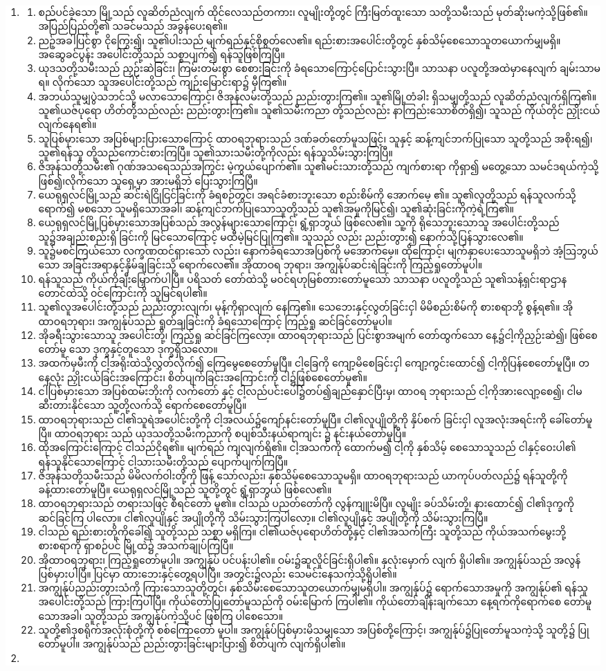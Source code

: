 <ol>
  <li>
    <ol>
      <li>စည်ပင်ခဲ့သော မြို့သည် လူဆိတ်ညံလျက် ထိုင်လေသည်တကား၊ လူမျိုးတို့တွင် ကြီးမြတ်ထူးသော သတို့သမီးသည် မုတ်ဆိုးမကဲ့သို့ဖြစ်၏။ အပြည်ပြည်တို့၏ သခင်မသည် အခွန်ပေးရ၏။</li>
      <li>ညဉ့်အခါပြင်စွာ ငိုကြွေး၍၊ သူ၏ပါးသည် မျက်ရည်နှင့်စိုစွတ်လေ၏။ ရည်းစားအပေါင်းတို့တွင် နှစ်သိမ့်စေသောသူတယောက်မျှမရှိ။ အဆွေခင်ပွန်း အပေါင်းတို့သည် သစ္စာပျက်၍ ရန်သူဖြစ်ကြပြီ။</li>
      <li>ယုဒသတို့သမီးသည် ညှဉ်းဆဲခြင်း၊ ကြမ်းတမ်းစွာ စေစားခြင်းကို ခံရသောကြောင့်ပြောင်းသွားပြီ။ သာသနာ ပလူတို့အထဲမှာနေလျက် ချမ်းသာမရ။ လိုက်သော သူအပေါင်းတို့သည် ကျဉ်းမြောင်းရာ၌ မှီကြ၏။</li>
      <li>အဘယ်သူမျှပွဲသဘင်သို့ မလာသောကြောင့်၊ ဇိအုန်လမ်းတို့သည် ညည်းတွားကြ၏။ သူ၏မြို့တံခါး ရှိသမျှတို့သည် လူဆိတ်ညံလျက်ရှိကြ၏။ သူ၏ယဇ်ပုရော ဟိတ်တို့သည်လည်း ညည်းတွားကြ၏။ သူ၏သမီးကညာ တို့သည်လည်း နာကြည်းသောစိတ်ရှိ၍၊ သူသည် ကိုယ်တိုင် ညှိုးငယ်လျက်နေရ၏။</li>
      <li>သူပြစ်မှားသော အပြစ်များပြားသောကြောင့် ထာဝရဘုရားသည် ဒဏ်ခတ်တော်မူသဖြင့်၊ သူနှင့် ဆန့်ကျင်ဘက်ပြုသော သူတို့သည် အစိုးရ၍၊ သူ၏ရန်သူ တို့သည်ကောင်းစားကြပြီ။ သူ၏သားသမီးတို့ကိုလည်း ရန်သူသိမ်းသွားကြပြီ။</li>
      <li>ဇိအုန်သတို့သမီး၏ ဂုဏ်အသရေသည်အကြွင်း မဲ့ကွယ်ပျောက်၏။ သူ၏မင်းသားတို့သည် ကျက်စားရာ ကိုရှာ၍ မတွေ့သော သမင်ဒရယ်ကဲ့သို့ဖြစ်၍၊လိုက်သော သူရှေ့မှာ အားမရှိဘဲ ပြေးသွားကြပြီ။</li>
      <li>ယေရုရှလင်မြို့သည် ဆင်းရဲငြိုငြင်ခြင်းကို ခံရစဉ်တွင်၊ အရင်ခံစားဘူးသော စည်းစိမ်ကို အောက်မေ့ ၏။ သူ၏လူတို့သည် ရန်သူလက်သို့ ရောက်၍ မစသော သူမရှိသောအခါ၊ ဆန့်ကျင်ဘက်ပြုသောသူတို့သည် သူ၏အမှုကိုမြင်၍၊ သူ၏ဆုံးခြင်းကိုကဲ့ရဲ့ကြ၏။</li>
      <li>ယေရုရှလင်မြို့ပြစ်မှားသောအပြစ်သည် အလွန်များသောကြောင့်၊ ရွံ့ရှာဘွယ် ဖြစ်လေ၏။ သူ့ကို ရိုသေဘူးသောသူ အပေါင်းတို့သည် သူ၌အချည်းစည်းရှိ ခြင်းကို မြင်သောကြောင့် မထီမဲ့မြင်ပြုကြ၏။ သူသည် လည်း ညည်းတွား၍ နောက်သို့ပြန်သွားလေ၏။</li>
      <li>သူ၌မစင်ကြယ်သော လက္ခဏထင်ရှားသော် လည်း၊ နောက်ခံရသောအပြစ်ကို မအောက်မေ့။ ထိုကြောင့်၊ မျက်နှာပေးသောသူမရှိဘဲ အံ့ဩဘွယ်သော အခြင်းအရာနှင့်နှိမ်ချခြင်းသို့ ရောက်လေ၏။ အိုထာဝရ ဘုရား၊ အကျွန်ုပ်ဆင်းရဲခြင်းကို ကြည့်ရှုတော်မူပါ။</li>
      <li>ရန်သူသည် ကိုယ်ကိုချီးမြှောက်ပါပြီ။ ပရိသတ် တော်ထဲသို့ မဝင်ရဟုမြစ်တားတော်မူသော် သာသနာ ပလူတို့သည် သူ၏သန့်ရှင်းရာဌာနတောင်ထဲသို့ ဝင်ကြောင်းကို သူမြင်ရပါ၏။</li>
      <li>သူ၏လူအပေါင်းတို့သည် ညည်းတွားလျက်၊ မုန့်ကိုရှာလျက် နေကြ၏။ သေဘေးနှင့်လွတ်ခြင်းငှါ မိမိစည်းစိမ်ကို စားစရာဘို့ စွန့်ရ၏။ အိုထာဝရဘုရား၊ အကျွန်ုပ်သည် ရှုတ်ချခြင်းကို ခံရသောကြောင့် ကြည့်ရှု ဆင်ခြင်တော်မူပါ။</li>
      <li>အိုခရီးသွားသောသူ အပေါင်းတို့၊ ကြည့်ရှု ဆင်ခြင်ကြလော့။ ထာဝရဘုရားသည် ပြင်းစွာအမျက် တော်ထွက်သော နေ့၌ငါ့ကိုညှဉ်းဆဲ၍၊ ဖြစ်စေတော်မူ သော ဒုက္ခနှင့်တူသော ဒုက္ခရှိသလော။</li>
      <li>အထက်မှမီးကို ငါ့အရိုးထဲသို့လွှတ်လိုက်၍ ကြေမွေစေတော်မူပြီ။ ငါ့ခြေကို ကျော့မိစေခြင်းငှါ ကျော့ကွင်းထောင်၍ ငါ့ကိုပြန်စေတော်မူပြီ။ တနေ့လုံး ညှိုးငယ်ခြင်းအကြောင်း၊ စိတ်ပျက်ခြင်းအကြောင်းကို ငါ၌ဖြစ်စေတော်မူ၏။</li>
      <li>ငါပြစ်မှားသော အပြစ်ထမ်းဘိုးကို လက်တော် နှင့် ငါ့လည်ပင်းပေါ်၌တပ်၍ချည်နှောင်ပြီးမှ၊ ထာဝရ ဘုရားသည် ငါ့ကိုအားလျော့စေ၍၊ ငါမဆီးတားနိုင်သော သူ့တို့လက်သို့ ရောက်စေတော်မူပြီ။</li>
      <li>ထာဝရဘုရားသည် ငါ၏သူရဲအပေါင်းတို့ကို ငါ့အလယ်၌ကျော်နင်းတော်မူပြီ။ ငါ၏လူပျိုတို့ကို နှိပ်စက် ခြင်းငှါ လူအလုံးအရင်းကို ခေါ်တော်မူပြီ။ ထာဝရဘုရား သည် ယုဒသတို့သမီးကညာကို စပျစ်သီးနယ်ရာကျင်း ၌ နင်းနယ်တော်မူပြီ။</li>
      <li>ထိုအကြောင်းကြောင့် ငါသည်ငိုရ၏။ မျက်ရည် ကျလျက်ရှိ၏။ ငါ့အသက်ကို ထောက်မ၍ ငါ့ကို နှစ်သိမ့် စေသောသူသည် ငါနှင့်ဝေးပါ၏ ရန်သူနိုင်သောကြောင့် ငါ့သားသမီးတို့သည် ပျောက်ပျက်ကြပြီ။</li>
      <li>ဇိအုန်သတို့သမီးသည် မိမိလက်ဝါးတို့ကို ဖြန့် သော်လည်း၊ နှစ်သိမ့်စေသောသူမရှိ။ ထာဝရဘုရားသည် ယာကုပ်ပတ်လည်၌ ရန်သူတို့ကို ခန့်ထားတော်မူပြီ။ ယေရုရှလင်မြို့သည် သူတို့တွင် ရွံ့ရှာဘွယ် ဖြစ်လေ၏။</li>
      <li>ထာဝရဘုရားသည် တရားသဖြင့် စီရင်တော် မူ၏။ ငါသည် ပညတ်တော်ကို လွန်ကျူးမိပြီ။ လူမျိုး ခပ်သိမ်းတို့၊ နားထောင်၍ ငါ၏ဒုက္ခကို ဆင်ခြင်ကြ ပါလော့။ ငါ၏လူပျိုနှင့် အပျိုတို့ကို သိမ်းသွားကြပါလော့။ ငါ၏လူပျိုနှင့် အပျိုတို့ကို သိမ်းသွားကြပြီ။</li>
      <li>ငါသည် ရည်းစားတို့ကိုခေါ်၍ သူတို့သည် သစ္စာ မရှိကြ။ ငါ၏ယဇ်ပုရောဟိတ်တို့နှင့် ငါ၏အသက်ကြီး သူတို့သည် ကိုယ်အသက်မွေးဘို့ စားစရာကို ရှာစဉ်ပင် မြို့ထဲ၌ အသက်ချုပ်ကြပြီ။</li>
      <li>အိုထာဝရဘုရား၊ ကြည့်ရှုတော်မူပါ။ အကျွန်ုပ် ပင်ပန်းပါ၏။ ဝမ်း၌ဆူလှိုင်ခြင်းရှိပါ၏။ နှလုံးမှောက် လျက် ရှိပါ၏။ အကျွန်ုပ်သည် အလွန်ပြစ်မှားပါပြီ။ ပြင်မှာ ထားဘေးနှင့်တွေ့ရပါပြီ။ အတွင်း၌လည်း သေမင်းနေသကဲ့သို့ရှိပါ၏။</li>
      <li>အကျွန်ုပ်ညည်းတွားသံကို ကြားသောသူတို့တွင်၊ နှစ်သိမ်းစေသောသူတယောက်မျှမရှိပါ။  အကျွန်ုပ်၌ ရောက်သောအမှုကို အကျွန်ုပ်၏ ရန်သူအပေါင်းတို့သည် ကြားကြပါပြီ။ ကိုယ်တော်ပြုတော်မူသည်ကို ဝမ်းမြောက် ကြပါ၏။ ကိုယ်တော်ချိန်းချက်သော နေ့ရက်ကိုရောက်စေ တော်မူသောအခါ၊ သူတို့သည် အကျွန်ုပ်ကဲ့သို့ပင် ဖြစ်ကြ ပါစေသော။</li>
      <li>သူတို့၏ဒုစရိုက်အလုံးစုံတို့ကို စစ်ကြောတော် မူပါ။ အကျွန်ုပ်ပြစ်မှားမိသမျှသော အပြစ်တို့ကြောင့်၊ အကျွန်ုပ်၌ပြုတော်မူသကဲ့သို့ သူတို့၌ ပြုတော်မူပါ။ အကျွန်ုပ်သည် ညည်းတွားခြင်းများပြား၍ စိတ်ပျက် လျက်ရှိပါ၏။</li>
    </ol>
  </li>
  <li>
    <ol>